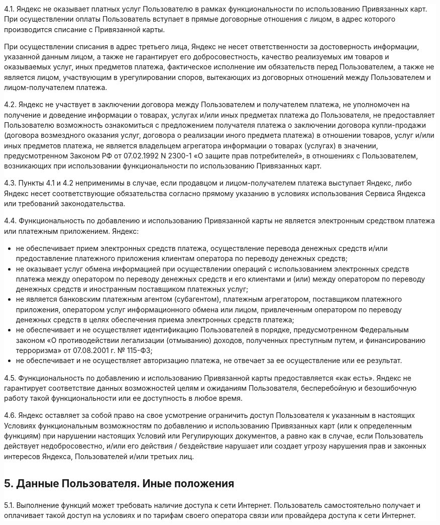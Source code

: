  4\.1\. Яндекс не оказывает платных услуг Пользователю в рамках функциональности по использованию Привязанных карт. При осуществлении оплаты Пользователь вступает в прямые договорные отношения с лицом, в адрес которого производится списание с Привязанной карты.

 При осуществлении списания в адрес третьего лица, Яндекс не несет ответственности за достоверность информации, указанной данным лицом, а также не гарантирует его добросовестность, качество реализуемых им товаров и оказываемых услуг, иных предметов платежа, фактическое исполнение им обязательств перед Пользователем, а также не является лицом, участвующим в урегулировании споров, вытекающих из договорных отношений между Пользователем и лицом\-получателем платежа.

 4\.2\. Яндекс не участвует в заключении договора между Пользователем и получателем платежа, не уполномочен на получение и доведение информации о товарах, услугах и/или иных предметах платежа до Пользователя, не предоставляет Пользователю возможность ознакомиться с предложением получателя платежа о заключении договора купли\-продажи (договора возмездного оказания услуг, договора о реализации иного предмета платежа) в отношении товаров, услуг и/или иных предметов платежа, не является владельцем агрегатора информации о товарах (услугах) в значении, предусмотренном Законом РФ от 07\.02\.1992 N 2300\-1 «О защите прав потребителей», в отношениях с Пользователем, возникающих при использовании функциональности по использованию Привязанных карт.

 4\.3\. Пункты 4\.1 и 4\.2 неприменимы в случае, если продавцом и лицом\-получателем платежа выступает Яндекс, либо Яндекс несет соответствующие обязательства согласно прямому указанию в условиях использования Сервиса Яндекса или требований законодательства. 

 4\.4\. Функциональность по добавлению и использованию Привязанной карты не является электронным средством платежа или платежным приложением. Яндекс:

 * не обеспечивает прием электронных средств платежа, осуществление перевода денежных средств и/или предоставление платежного приложения клиентам оператора по переводу денежных средств;
* не оказывает услуг обмена информацией при осуществлении операций с использованием электронных средств платежа между оператором по переводу денежных средств и его клиентами и (или) между оператором по переводу денежных средств и иностранным поставщиком платежных услуг;
* не является банковским платежным агентом (субагентом), платежным агрегатором, поставщиком платежного приложения, оператором услуг информационного обмена или лицом, привлеченным оператором по переводу денежных средств в целях обеспечения приема электронных средств платежа;
* не обеспечивает и не осуществляет идентификацию Пользователей в порядке, предусмотренном Федеральным законом «О противодействии легализации (отмыванию) доходов, полученных преступным путем, и финансированию терроризма» от 07\.08\.2001 г. № 115\-ФЗ;
* не обеспечивает и не осуществляет авторизацию платежа, не отвечает за ее осуществление или ее результат.

 4\.5\. Функциональность по добавлению и использованию Привязанной карты предоставляется «как есть». Яндекс не гарантирует соответствие данных возможностей целям и ожиданиям Пользователя, бесперебойную и безошибочную работу такой функциональности или ее доступность в любое время. 

  4\.6\. Яндекс оставляет за собой право на свое усмотрение ограничить доступ Пользователя к указанным в настоящих Условиях функциональным возможностям по добавлению и использованию Привязанных карт (или к определенным функциям) при нарушении настоящих Условий или Регулирующих документов, а равно как в случае, если Пользователь действует недобросовестно, и/или его действия / бездействие нарушает или создает угрозу нарушения прав и законных интересов Яндекса, Пользователей и/или третьих лиц. 

  5\. Данные Пользователя. Иные положения
---------------------------------------

 5\.1\. Выполнение функций может требовать наличие доступа к сети Интернет. Пользователь самостоятельно получает и оплачивает такой доступ на условиях и по тарифам своего оператора связи или провайдера доступа к сети Интернет.
